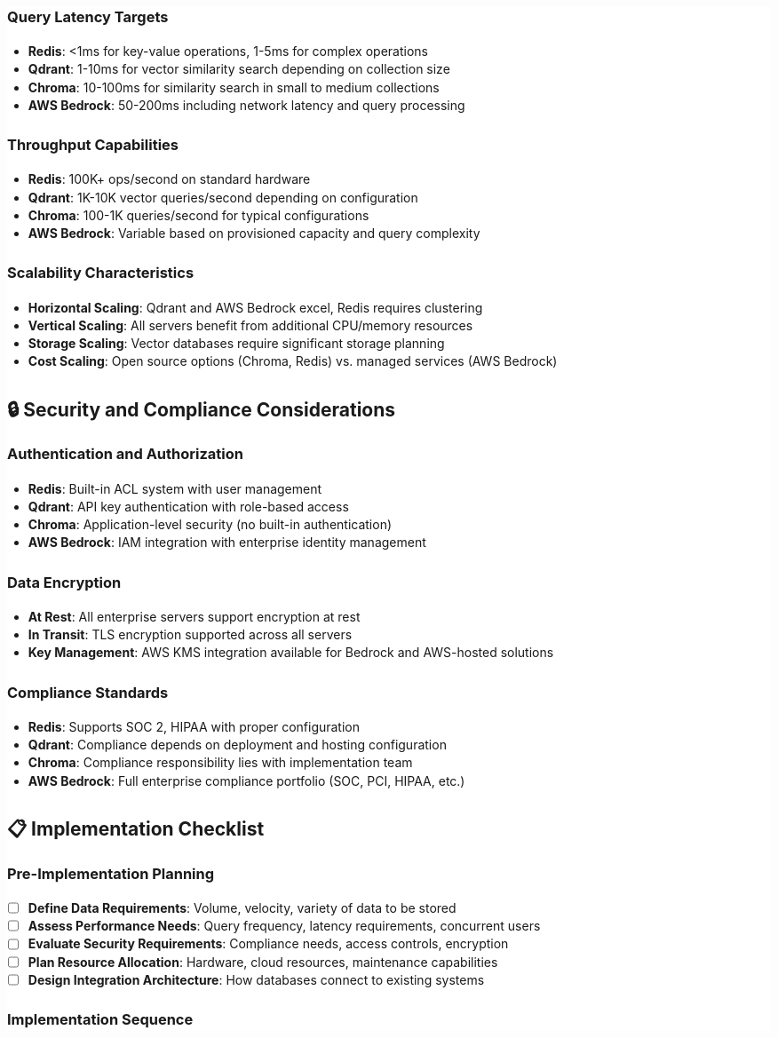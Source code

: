 ### Query Latency Targets
- **Redis**: <1ms for key-value operations, 1-5ms for complex operations
- **Qdrant**: 1-10ms for vector similarity search depending on collection size
- **Chroma**: 10-100ms for similarity search in small to medium collections
- **AWS Bedrock**: 50-200ms including network latency and query processing

### Throughput Capabilities
- **Redis**: 100K+ ops/second on standard hardware
- **Qdrant**: 1K-10K vector queries/second depending on configuration
- **Chroma**: 100-1K queries/second for typical configurations
- **AWS Bedrock**: Variable based on provisioned capacity and query complexity

### Scalability Characteristics
- **Horizontal Scaling**: Qdrant and AWS Bedrock excel, Redis requires clustering
- **Vertical Scaling**: All servers benefit from additional CPU/memory resources
- **Storage Scaling**: Vector databases require significant storage planning
- **Cost Scaling**: Open source options (Chroma, Redis) vs. managed services (AWS Bedrock)

## 🔒 Security and Compliance Considerations

### Authentication and Authorization
- **Redis**: Built-in ACL system with user management
- **Qdrant**: API key authentication with role-based access
- **Chroma**: Application-level security (no built-in authentication)
- **AWS Bedrock**: IAM integration with enterprise identity management

### Data Encryption
- **At Rest**: All enterprise servers support encryption at rest
- **In Transit**: TLS encryption supported across all servers
- **Key Management**: AWS KMS integration available for Bedrock and AWS-hosted solutions

### Compliance Standards
- **Redis**: Supports SOC 2, HIPAA with proper configuration
- **Qdrant**: Compliance depends on deployment and hosting configuration
- **Chroma**: Compliance responsibility lies with implementation team
- **AWS Bedrock**: Full enterprise compliance portfolio (SOC, PCI, HIPAA, etc.)

## 📋 Implementation Checklist

### Pre-Implementation Planning
- [ ] **Define Data Requirements**: Volume, velocity, variety of data to be stored
- [ ] **Assess Performance Needs**: Query frequency, latency requirements, concurrent users
- [ ] **Evaluate Security Requirements**: Compliance needs, access controls, encryption
- [ ] **Plan Resource Allocation**: Hardware, cloud resources, maintenance capabilities
- [ ] **Design Integration Architecture**: How databases connect to existing systems

### Implementation Sequence
